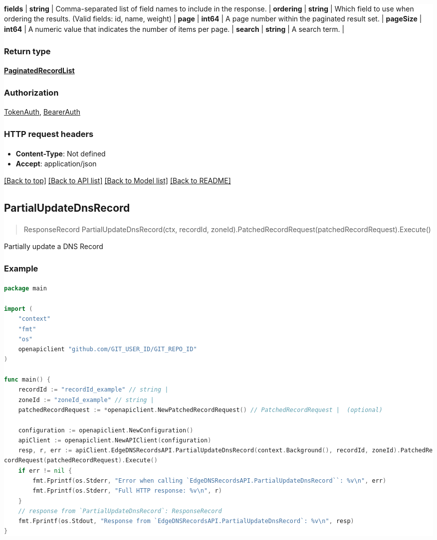  **fields** | **string** | Comma-separated list of field names to include in the response. | 
 **ordering** | **string** | Which field to use when ordering the results. (Valid fields: id, name, weight) | 
 **page** | **int64** | A page number within the paginated result set. | 
 **pageSize** | **int64** | A numeric value that indicates the number of items per page. | 
 **search** | **string** | A search term. | 

### Return type

[**PaginatedRecordList**](PaginatedRecordList.md)

### Authorization

[TokenAuth](../README.md#TokenAuth), [BearerAuth](../README.md#BearerAuth)

### HTTP request headers

- **Content-Type**: Not defined
- **Accept**: application/json

[[Back to top]](#) [[Back to API list]](../README.md#documentation-for-api-endpoints)
[[Back to Model list]](../README.md#documentation-for-models)
[[Back to README]](../README.md)


## PartialUpdateDnsRecord

> ResponseRecord PartialUpdateDnsRecord(ctx, recordId, zoneId).PatchedRecordRequest(patchedRecordRequest).Execute()

Partially update a DNS Record



### Example

```go
package main

import (
	"context"
	"fmt"
	"os"
	openapiclient "github.com/GIT_USER_ID/GIT_REPO_ID"
)

func main() {
	recordId := "recordId_example" // string | 
	zoneId := "zoneId_example" // string | 
	patchedRecordRequest := *openapiclient.NewPatchedRecordRequest() // PatchedRecordRequest |  (optional)

	configuration := openapiclient.NewConfiguration()
	apiClient := openapiclient.NewAPIClient(configuration)
	resp, r, err := apiClient.EdgeDNSRecordsAPI.PartialUpdateDnsRecord(context.Background(), recordId, zoneId).PatchedRecordRequest(patchedRecordRequest).Execute()
	if err != nil {
		fmt.Fprintf(os.Stderr, "Error when calling `EdgeDNSRecordsAPI.PartialUpdateDnsRecord``: %v\n", err)
		fmt.Fprintf(os.Stderr, "Full HTTP response: %v\n", r)
	}
	// response from `PartialUpdateDnsRecord`: ResponseRecord
	fmt.Fprintf(os.Stdout, "Response from `EdgeDNSRecordsAPI.PartialUpdateDnsRecord`: %v\n", resp)
}
```
